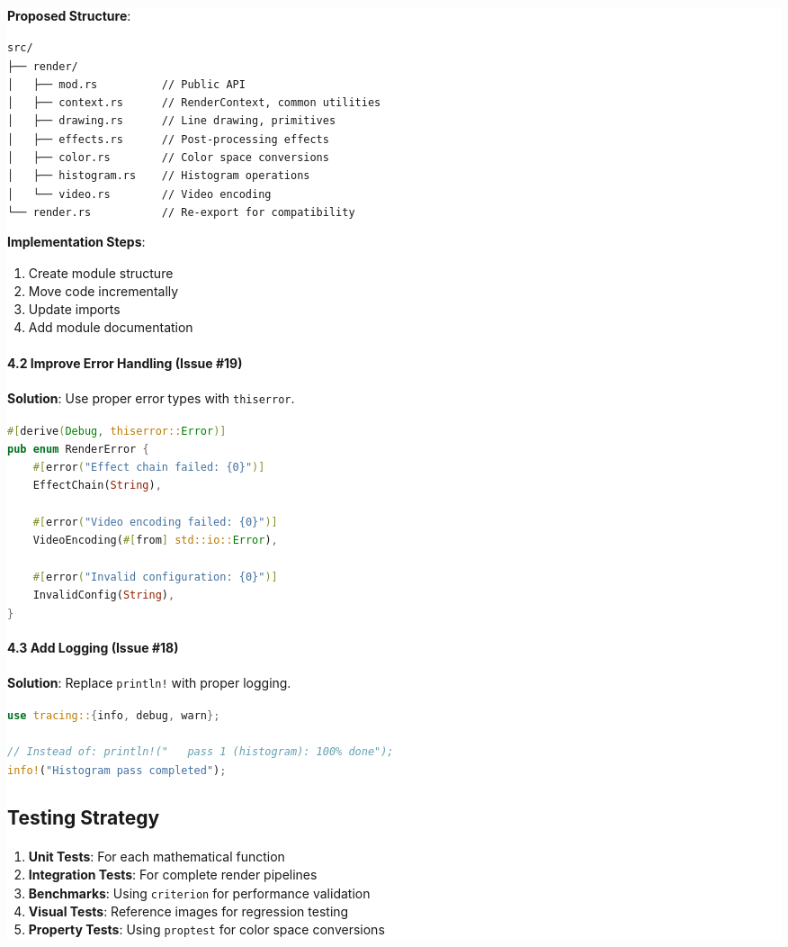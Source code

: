 **Proposed Structure**:
```
src/
├── render/
│   ├── mod.rs          // Public API
│   ├── context.rs      // RenderContext, common utilities
│   ├── drawing.rs      // Line drawing, primitives
│   ├── effects.rs      // Post-processing effects
│   ├── color.rs        // Color space conversions
│   ├── histogram.rs    // Histogram operations
│   └── video.rs        // Video encoding
└── render.rs           // Re-export for compatibility
```

**Implementation Steps**:
1. Create module structure
2. Move code incrementally
3. Update imports
4. Add module documentation

#### 4.2 Improve Error Handling (Issue #19)

**Solution**: Use proper error types with `thiserror`.

```rust
#[derive(Debug, thiserror::Error)]
pub enum RenderError {
    #[error("Effect chain failed: {0}")]
    EffectChain(String),
    
    #[error("Video encoding failed: {0}")]
    VideoEncoding(#[from] std::io::Error),
    
    #[error("Invalid configuration: {0}")]
    InvalidConfig(String),
}
```

#### 4.3 Add Logging (Issue #18)

**Solution**: Replace `println!` with proper logging.

```rust
use tracing::{info, debug, warn};

// Instead of: println!("   pass 1 (histogram): 100% done");
info!("Histogram pass completed");
```

## Testing Strategy

1. **Unit Tests**: For each mathematical function
2. **Integration Tests**: For complete render pipelines
3. **Benchmarks**: Using `criterion` for performance validation
4. **Visual Tests**: Reference images for regression testing
5. **Property Tests**: Using `proptest` for color space conversions
